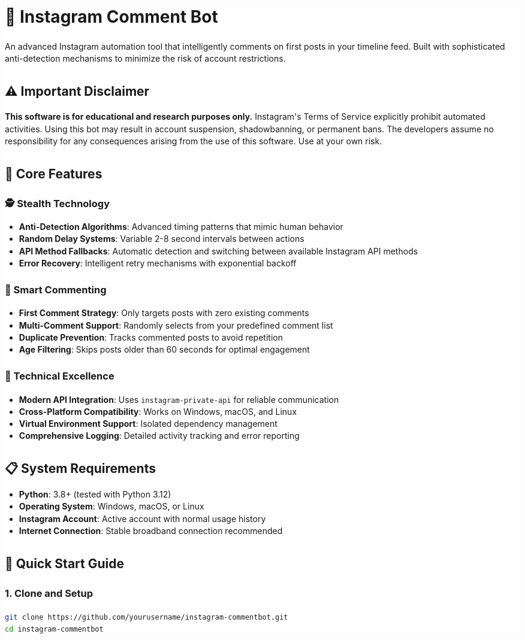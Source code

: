 # 🤖 Instagram Comment Bot

An advanced Instagram automation tool that intelligently comments on first posts in your timeline feed. Built with sophisticated anti-detection mechanisms to minimize the risk of account restrictions.

## ⚠️ Important Disclaimer

**This software is for educational and research purposes only.** Instagram's Terms of Service explicitly prohibit automated activities. Using this bot may result in account suspension, shadowbanning, or permanent bans. The developers assume no responsibility for any consequences arising from the use of this software. Use at your own risk.

## 🎯 Core Features

### 🕵️ Stealth Technology

- **Anti-Detection Algorithms**: Advanced timing patterns that mimic human behavior
- **Random Delay Systems**: Variable 2-8 second intervals between actions
- **API Method Fallbacks**: Automatic detection and switching between available Instagram API methods
- **Error Recovery**: Intelligent retry mechanisms with exponential backoff

### 🎨 Smart Commenting

- **First Comment Strategy**: Only targets posts with zero existing comments
- **Multi-Comment Support**: Randomly selects from your predefined comment list
- **Duplicate Prevention**: Tracks commented posts to avoid repetition
- **Age Filtering**: Skips posts older than 60 seconds for optimal engagement

### 🔧 Technical Excellence

- **Modern API Integration**: Uses `instagram-private-api` for reliable communication
- **Cross-Platform Compatibility**: Works on Windows, macOS, and Linux
- **Virtual Environment Support**: Isolated dependency management
- **Comprehensive Logging**: Detailed activity tracking and error reporting

## 📋 System Requirements

- **Python**: 3.8+ (tested with Python 3.12)
- **Operating System**: Windows, macOS, or Linux
- **Instagram Account**: Active account with normal usage history
- **Internet Connection**: Stable broadband connection recommended

## 🚀 Quick Start Guide

### 1. Clone and Setup

```bash
git clone https://github.com/yourusername/instagram-commentbot.git
cd instagram-commentbot
```
